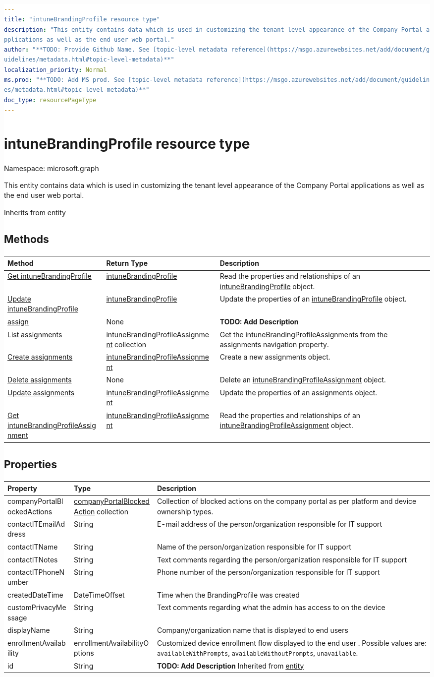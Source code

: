```yaml
---
title: "intuneBrandingProfile resource type"
description: "This entity contains data which is used in customizing the tenant level appearance of the Company Portal applications as well as the end user web portal."
author: "**TODO: Provide Github Name. See [topic-level metadata reference](https://msgo.azurewebsites.net/add/document/guidelines/metadata.html#topic-level-metadata)**"
localization_priority: Normal
ms.prod: "**TODO: Add MS prod. See [topic-level metadata reference](https://msgo.azurewebsites.net/add/document/guidelines/metadata.html#topic-level-metadata)**"
doc_type: resourcePageType
---
```


# intuneBrandingProfile resource type


Namespace: microsoft.graph

This entity contains data which is used in customizing the tenant level appearance of the Company Portal applications as well as the end user web portal.


Inherits from [entity](../resources/entity.md)

## Methods
|Method|Return Type|Description|
|:---|:---|:---|
|[Get intuneBrandingProfile](../api/intunebrandingprofile-get.md)|[intuneBrandingProfile](../resources/intunebrandingprofile.md)|Read the properties and relationships of an [intuneBrandingProfile](../resources/intunebrandingprofile.md) object.|
|[Update intuneBrandingProfile](../api/intunebrandingprofile-update.md)|[intuneBrandingProfile](../resources/intunebrandingprofile.md)|Update the properties of an [intuneBrandingProfile](../resources/intunebrandingprofile.md) object.|
|[assign](../api/intunebrandingprofile-assign.md)|None|**TODO: Add Description**|
|[List assignments](../api/intunebrandingprofile-list-assignments.md)|[intuneBrandingProfileAssignment](../resources/intunebrandingprofileassignment.md) collection|Get the intuneBrandingProfileAssignments from the assignments navigation property.|
|[Create assignments](../api/intunebrandingprofile-post-assignments.md)|[intuneBrandingProfileAssignment](../resources/intunebrandingprofileassignment.md)|Create a new assignments object.|
|[Delete assignments](../api/intunebrandingprofile-delete-assignments.md)|None|Delete an [intuneBrandingProfileAssignment](../resources/intunebrandingprofileassignment.md) object.|
|[Update assignments](../api/intunebrandingprofile-update-assignments.md)|[intuneBrandingProfileAssignment](../resources/intunebrandingprofileassignment.md)|Update the properties of an assignments object.|
|[Get intuneBrandingProfileAssignment](../api/intunebrandingprofileassignment-get.md)|[intuneBrandingProfileAssignment](../resources/intunebrandingprofileassignment.md)|Read the properties and relationships of an [intuneBrandingProfileAssignment](../resources/intunebrandingprofileassignment.md) object.|

## Properties
|Property|Type|Description|
|:---|:---|:---|
|companyPortalBlockedActions|[companyPortalBlockedAction](../resources/companyportalblockedaction.md) collection|Collection of blocked actions on the company portal as per platform and device ownership types.|
|contactITEmailAddress|String|E-mail address of the person/organization responsible for IT support|
|contactITName|String|Name of the person/organization responsible for IT support|
|contactITNotes|String|Text comments regarding the person/organization responsible for IT support|
|contactITPhoneNumber|String|Phone number of the person/organization responsible for IT support|
|createdDateTime|DateTimeOffset|Time when the BrandingProfile was created|
|customPrivacyMessage|String|Text comments regarding what the admin has access to on the device|
|displayName|String|Company/organization name that is displayed to end users|
|enrollmentAvailability|enrollmentAvailabilityOptions|Customized device enrollment flow displayed to the end user . Possible values are: `availableWithPrompts`, `availableWithoutPrompts`, `unavailable`.|
|id|String|**TODO: Add Description** Inherited from [entity](../resources/entity.md)|